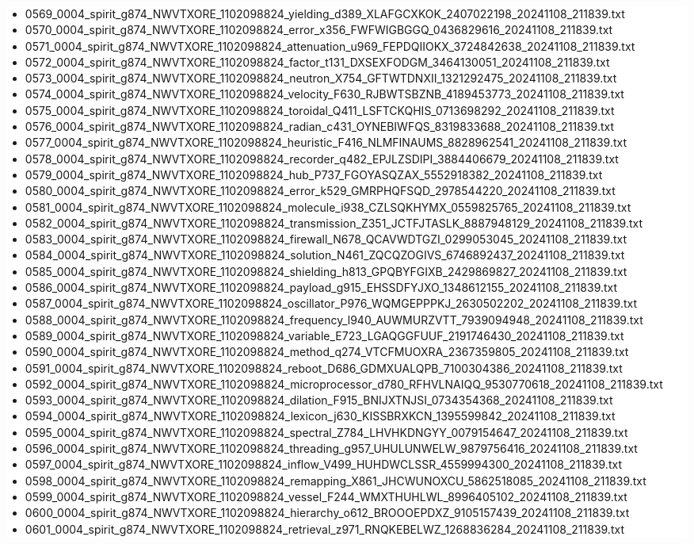 - 0569_0004_spirit_g874_NWVTXORE_1102098824_yielding_d389_XLAFGCXKOK_2407022198_20241108_211839.txt
- 0570_0004_spirit_g874_NWVTXORE_1102098824_error_x356_FWFWIGBGGQ_0436829616_20241108_211839.txt
- 0571_0004_spirit_g874_NWVTXORE_1102098824_attenuation_u969_FEPDQIIOKX_3724842638_20241108_211839.txt
- 0572_0004_spirit_g874_NWVTXORE_1102098824_factor_t131_DXSEXFODGM_3464130051_20241108_211839.txt
- 0573_0004_spirit_g874_NWVTXORE_1102098824_neutron_X754_GFTWTDNXII_1321292475_20241108_211839.txt
- 0574_0004_spirit_g874_NWVTXORE_1102098824_velocity_F630_RJBWTSBZNB_4189453773_20241108_211839.txt
- 0575_0004_spirit_g874_NWVTXORE_1102098824_toroidal_Q411_LSFTCKQHIS_0713698292_20241108_211839.txt
- 0576_0004_spirit_g874_NWVTXORE_1102098824_radian_c431_OYNEBIWFQS_8319833688_20241108_211839.txt
- 0577_0004_spirit_g874_NWVTXORE_1102098824_heuristic_F416_NLMFINAUMS_8828962541_20241108_211839.txt
- 0578_0004_spirit_g874_NWVTXORE_1102098824_recorder_q482_EPJLZSDIPI_3884406679_20241108_211839.txt
- 0579_0004_spirit_g874_NWVTXORE_1102098824_hub_P737_FGOYASQZAX_5552918382_20241108_211839.txt
- 0580_0004_spirit_g874_NWVTXORE_1102098824_error_k529_GMRPHQFSQD_2978544220_20241108_211839.txt
- 0581_0004_spirit_g874_NWVTXORE_1102098824_molecule_i938_CZLSQKHYMX_0559825765_20241108_211839.txt
- 0582_0004_spirit_g874_NWVTXORE_1102098824_transmission_Z351_JCTFJTASLK_8887948129_20241108_211839.txt
- 0583_0004_spirit_g874_NWVTXORE_1102098824_firewall_N678_QCAVWDTGZI_0299053045_20241108_211839.txt
- 0584_0004_spirit_g874_NWVTXORE_1102098824_solution_N461_ZQCQZOGIVS_6746892437_20241108_211839.txt
- 0585_0004_spirit_g874_NWVTXORE_1102098824_shielding_h813_GPQBYFGIXB_2429869827_20241108_211839.txt
- 0586_0004_spirit_g874_NWVTXORE_1102098824_payload_g915_EHSSDFYJXO_1348612155_20241108_211839.txt
- 0587_0004_spirit_g874_NWVTXORE_1102098824_oscillator_P976_WQMGEPPPKJ_2630502202_20241108_211839.txt
- 0588_0004_spirit_g874_NWVTXORE_1102098824_frequency_l940_AUWMURZVTT_7939094948_20241108_211839.txt
- 0589_0004_spirit_g874_NWVTXORE_1102098824_variable_E723_LGAQGGFUUF_2191746430_20241108_211839.txt
- 0590_0004_spirit_g874_NWVTXORE_1102098824_method_q274_VTCFMUOXRA_2367359805_20241108_211839.txt
- 0591_0004_spirit_g874_NWVTXORE_1102098824_reboot_D686_GDMXUALQPB_7100304386_20241108_211839.txt
- 0592_0004_spirit_g874_NWVTXORE_1102098824_microprocessor_d780_RFHVLNAIQQ_9530770618_20241108_211839.txt
- 0593_0004_spirit_g874_NWVTXORE_1102098824_dilation_F915_BNIJXTNJSI_0734354368_20241108_211839.txt
- 0594_0004_spirit_g874_NWVTXORE_1102098824_lexicon_j630_KISSBRXKCN_1395599842_20241108_211839.txt
- 0595_0004_spirit_g874_NWVTXORE_1102098824_spectral_Z784_LHVHKDNGYY_0079154647_20241108_211839.txt
- 0596_0004_spirit_g874_NWVTXORE_1102098824_threading_g957_UHULUNWELW_9879756416_20241108_211839.txt
- 0597_0004_spirit_g874_NWVTXORE_1102098824_inflow_V499_HUHDWCLSSR_4559994300_20241108_211839.txt
- 0598_0004_spirit_g874_NWVTXORE_1102098824_remapping_X861_JHCWUNOXCU_5862518085_20241108_211839.txt
- 0599_0004_spirit_g874_NWVTXORE_1102098824_vessel_F244_WMXTHUHLWL_8996405102_20241108_211839.txt
- 0600_0004_spirit_g874_NWVTXORE_1102098824_hierarchy_o612_BROOOEPDXZ_9105157439_20241108_211839.txt
- 0601_0004_spirit_g874_NWVTXORE_1102098824_retrieval_z971_RNQKEBELWZ_1268836284_20241108_211839.txt
